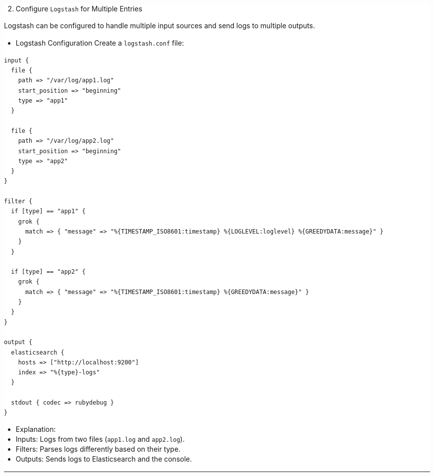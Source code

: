 
2. Configure `Logstash` for Multiple Entries

Logstash can be configured to handle multiple input sources and send logs to multiple outputs.

- Logstash Configuration
Create a `logstash.conf` file:

```plaintext
input {
  file {
    path => "/var/log/app1.log"
    start_position => "beginning"
    type => "app1"
  }

  file {
    path => "/var/log/app2.log"
    start_position => "beginning"
    type => "app2"
  }
}

filter {
  if [type] == "app1" {
    grok {
      match => { "message" => "%{TIMESTAMP_ISO8601:timestamp} %{LOGLEVEL:loglevel} %{GREEDYDATA:message}" }
    }
  }

  if [type] == "app2" {
    grok {
      match => { "message" => "%{TIMESTAMP_ISO8601:timestamp} %{GREEDYDATA:message}" }
    }
  }
}

output {
  elasticsearch {
    hosts => ["http://localhost:9200"]
    index => "%{type}-logs"
  }

  stdout { codec => rubydebug }
}
```

- Explanation:
- Inputs: Logs from two files (`app1.log` and `app2.log`).
- Filters: Parses logs differently based on their type.
- Outputs: Sends logs to Elasticsearch and the console.

---
